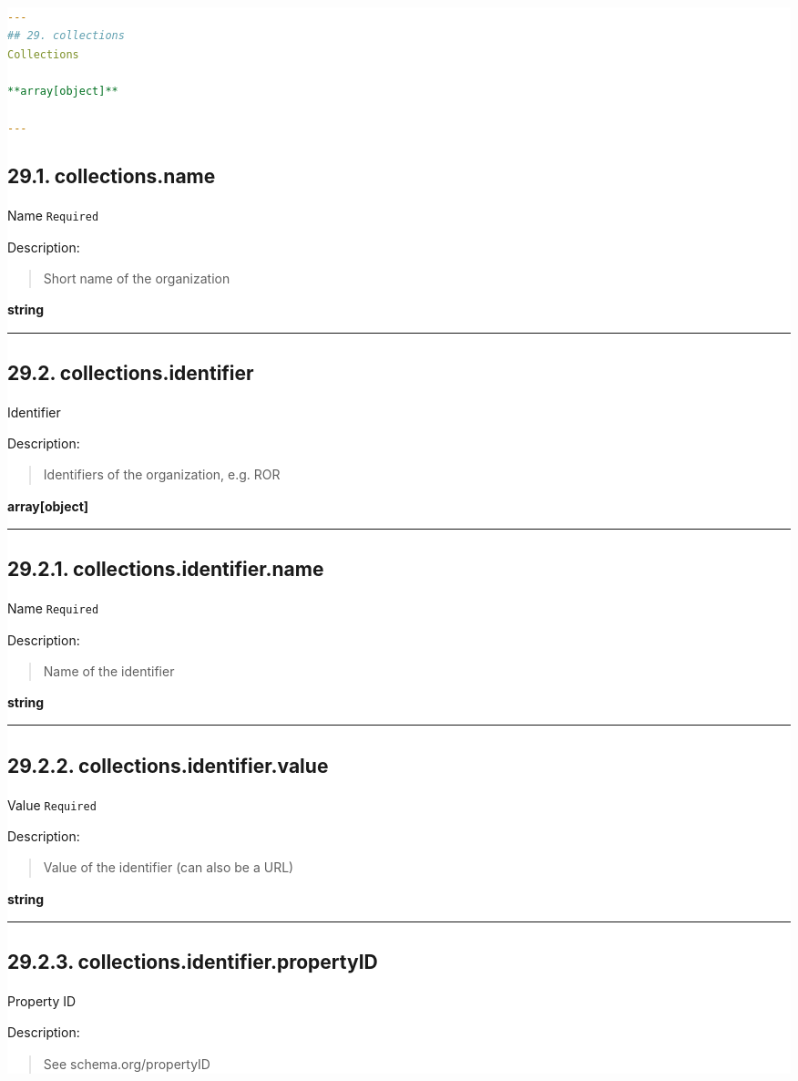 ```yaml
---
## 29. collections
Collections  

**array[object]**

---
```

## 29.1. collections.name
Name  `Required`

Description:
> Short name of the organization  

**string**

---
## 29.2. collections.identifier
Identifier  

Description:
> Identifiers of the organization, e.g. ROR  

**array[object]**

---
## 29.2.1. collections.identifier.name
Name  `Required`

Description:
> Name of the identifier  

**string**

---
## 29.2.2. collections.identifier.value
Value  `Required`

Description:
> Value of the identifier (can also be a URL)  

**string**

---
## 29.2.3. collections.identifier.propertyID
Property ID  

Description:
> See schema.org/propertyID  
